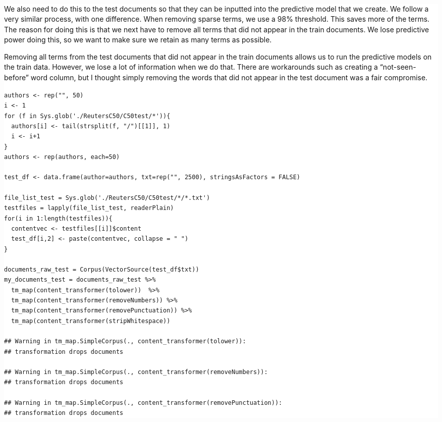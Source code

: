 We also need to do this to the test documents so that they can be
inputted into the predictive model that we create. We follow a very
similar process, with one difference. When removing sparse terms, we use
a 98% threshold. This saves more of the terms. The reason for doing this
is that we next have to remove all terms that did not appear in the
train documents. We lose predictive power doing this, so we want to make
sure we retain as many terms as possible.

Removing all terms from the test documents that did not appear in the
train documents allows us to run the predictive models on the train
data. However, we lose a lot of information when we do that. There are
workarounds such as creating a “not-seen-before” word column, but I
thought simply removing the words that did not appear in the test
document was a fair compromise.

    authors <- rep("", 50)
    i <- 1
    for (f in Sys.glob('./ReutersC50/C50test/*')){
      authors[i] <- tail(strsplit(f, "/")[[1]], 1)
      i <- i+1
    }
    authors <- rep(authors, each=50)

    test_df <- data.frame(author=authors, txt=rep("", 2500), stringsAsFactors = FALSE)

    file_list_test = Sys.glob('./ReutersC50/C50test/*/*.txt')
    testfiles = lapply(file_list_test, readerPlain)
    for(i in 1:length(testfiles)){
      contentvec <- testfiles[[i]]$content
      test_df[i,2] <- paste(contentvec, collapse = " ")
    }

    documents_raw_test = Corpus(VectorSource(test_df$txt))
    my_documents_test = documents_raw_test %>%
      tm_map(content_transformer(tolower))  %>%
      tm_map(content_transformer(removeNumbers)) %>%      
      tm_map(content_transformer(removePunctuation)) %>%  
      tm_map(content_transformer(stripWhitespace)) 

    ## Warning in tm_map.SimpleCorpus(., content_transformer(tolower)):
    ## transformation drops documents

    ## Warning in tm_map.SimpleCorpus(., content_transformer(removeNumbers)):
    ## transformation drops documents

    ## Warning in tm_map.SimpleCorpus(., content_transformer(removePunctuation)):
    ## transformation drops documents
